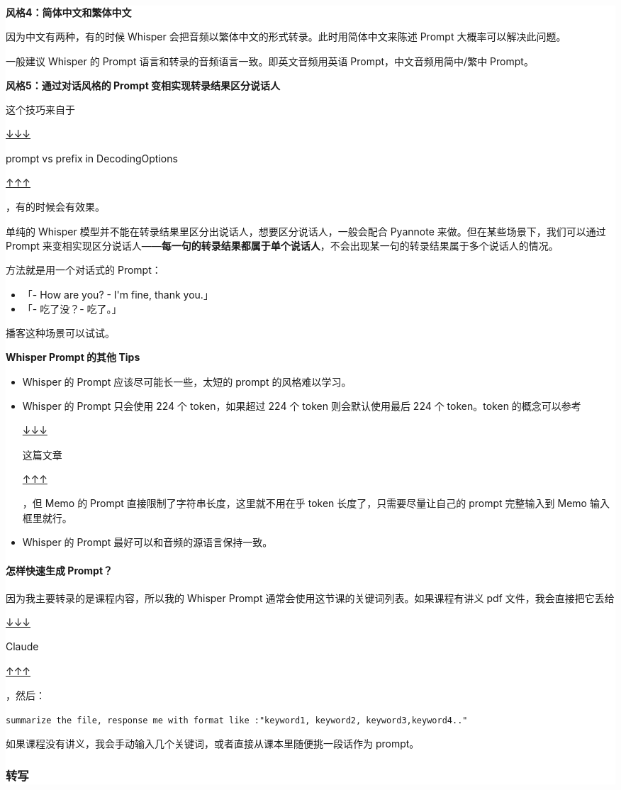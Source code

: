 **风格4：简体中文和繁体中文**

因为中文有两种，有的时候 Whisper 会把音频以繁体中文的形式转录。此时用简体中文来陈述 Prompt 大概率可以解决此问题。

一般建议 Whisper 的 Prompt 语言和转录的音频语言一致。即英文音频用英语 Prompt，中文音频用简中/繁中 Prompt。

**风格5：通过对话风格的 Prompt 变相实现转录结果区分说话人**

这个技巧来自于

[↓↓↓](https://sspai.com/link?target=https%3A%2F%2Fgithub.com%2Fopenai%2Fwhisper%2Fdiscussions%2F117)  
  
prompt vs prefix in DecodingOptions  
  
[↑↑↑](https://sspai.com/link?target=https%3A%2F%2Fgithub.com%2Fopenai%2Fwhisper%2Fdiscussions%2F117)

，有的时候会有效果。

单纯的 Whisper 模型并不能在转录结果里区分出说话人，想要区分说话人，一般会配合 Pyannote 来做。但在某些场景下，我们可以通过 Prompt 来变相实现区分说话人——**每一句的转录结果都属于单个说话人**，不会出现某一句的转录结果属于多个说话人的情况。

方法就是用一个对话式的 Prompt：

-   「- How are you? - I'm fine, thank you.」
-   「- 吃了没？- 吃了。」

播客这种场景可以试试。

**Whisper Prompt 的其他 Tips**

-   Whisper 的 Prompt 应该尽可能长一些，太短的 prompt 的风格难以学习。
-   Whisper 的 Prompt 只会使用 224 个 token，如果超过 224 个 token 则会默认使用最后 224 个 token。token 的概念可以参考
    
    [↓↓↓](https://sspai.com/link?target=https%3A%2F%2Fzhuanlan.zhihu.com%2Fp%2F618029100)  
      
    这篇文章  
      
    [↑↑↑](https://sspai.com/link?target=https%3A%2F%2Fzhuanlan.zhihu.com%2Fp%2F618029100)
    
    ，但 Memo 的 Prompt 直接限制了字符串长度，这里就不用在乎 token 长度了，只需要尽量让自己的 prompt 完整输入到 Memo 输入框里就行。
-   Whisper 的 Prompt 最好可以和音频的源语言保持一致。

#### **怎样快速生成 Prompt？**

因为我主要转录的是课程内容，所以我的 Whisper Prompt 通常会使用这节课的关键词列表。如果课程有讲义 pdf 文件，我会直接把它丢给

[↓↓↓](https://sspai.com/link?target=https%3A%2F%2Fclaude.ai%2F)  
  
Claude  
  
[↑↑↑](https://sspai.com/link?target=https%3A%2F%2Fclaude.ai%2F)

，然后：

```applescript
summarize the file, response me with format like :"keyword1, keyword2, keyword3,keyword4.."
```

如果课程没有讲义，我会手动输入几个关键词，或者直接从课本里随便挑一段话作为 prompt。

### **转写**
